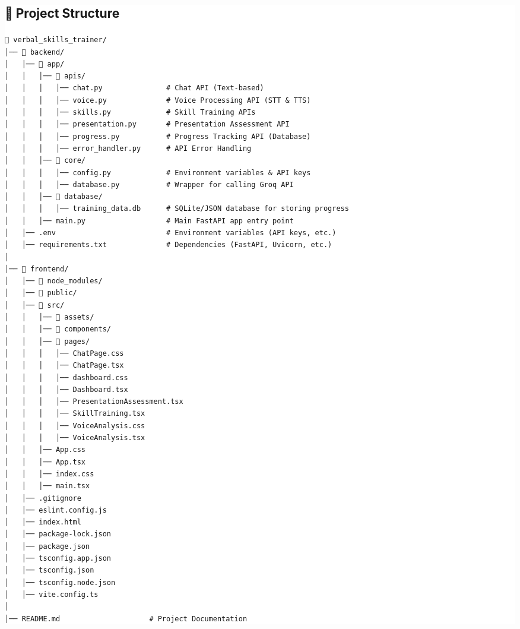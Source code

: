 ## 📂 Project Structure

```
📂 verbal_skills_trainer/
│── 📂 backend/
│   │── 📂 app/
│   │   │── 📂 apis/
│   │   │   │── chat.py               # Chat API (Text-based)
│   │   │   │── voice.py              # Voice Processing API (STT & TTS)
│   │   │   │── skills.py             # Skill Training APIs
│   │   │   │── presentation.py       # Presentation Assessment API
│   │   │   │── progress.py           # Progress Tracking API (Database)
│   │   │   │── error_handler.py      # API Error Handling
│   │   │── 📂 core/
│   │   │   │── config.py             # Environment variables & API keys
│   │   │   │── database.py           # Wrapper for calling Groq API
│   │   │── 📂 database/
│   │   │   │── training_data.db      # SQLite/JSON database for storing progress
│   │   │── main.py                   # Main FastAPI app entry point
│   │── .env                          # Environment variables (API keys, etc.)
│   │── requirements.txt              # Dependencies (FastAPI, Uvicorn, etc.)
│
│── 📂 frontend/
│   │── 📂 node_modules/
│   │── 📂 public/
│   │── 📂 src/
│   │   │── 📂 assets/
│   │   │── 📂 components/
│   │   │── 📂 pages/
│   │   │   │── ChatPage.css
│   │   │   │── ChatPage.tsx
│   │   │   │── dashboard.css
│   │   │   │── Dashboard.tsx
│   │   │   │── PresentationAssessment.tsx
│   │   │   │── SkillTraining.tsx
│   │   │   │── VoiceAnalysis.css
│   │   │   │── VoiceAnalysis.tsx
│   │   │── App.css
│   │   │── App.tsx
│   │   │── index.css
│   │   │── main.tsx
│   │── .gitignore
│   │── eslint.config.js
│   │── index.html
│   │── package-lock.json
│   │── package.json
│   │── tsconfig.app.json
│   │── tsconfig.json
│   │── tsconfig.node.json
│   │── vite.config.ts
│
│── README.md                     # Project Documentation
```
